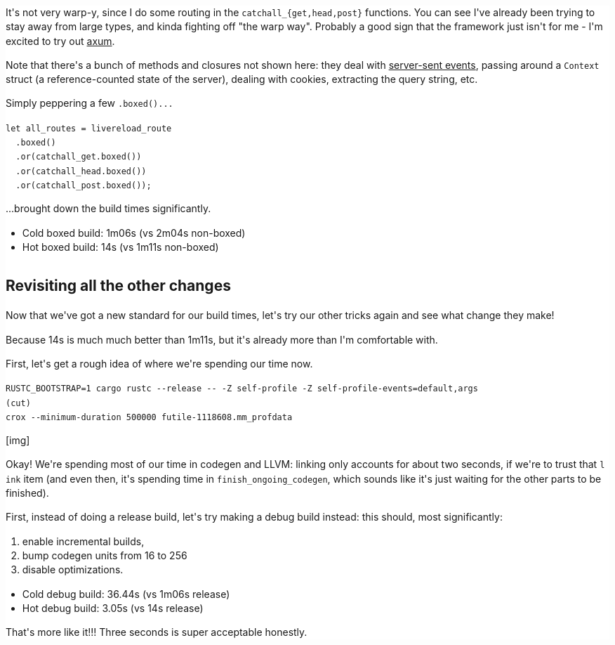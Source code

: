 ```
```

It's not very warp-y, since I do some routing in the `catchall_{get,head,post}` functions. You can see I've already been trying to stay away from large types, and kinda fighting off "the warp way". Probably a good sign that the framework just isn't for me - I'm excited to try out [axum](https://lib.rs/crates/axum).

Note that there's a bunch of methods and closures not shown here: they deal with [server-sent events](https://en.wikipedia.org/wiki/Server-sent_events), passing around a `Context` struct (a reference-counted state of the server), dealing with cookies, extracting the query string, etc.

Simply peppering a few `.boxed()...`

```
let all_routes = livereload_route
  .boxed()
  .or(catchall_get.boxed())
  .or(catchall_head.boxed())
  .or(catchall_post.boxed());
```

...brought down the build times significantly.

- Cold boxed build: 1m06s (vs 2m04s non-boxed)
- Hot boxed build: 14s (vs 1m11s non-boxed)


## Revisiting all the other changes

Now that we've got a new standard for our build times, let's try our other tricks again and see what change they make!

Because 14s is much much better than 1m11s, but it's already more than I'm comfortable with.

First, let's get a rough idea of where we're spending our time now.

```
RUSTC_BOOTSTRAP=1 cargo rustc --release -- -Z self-profile -Z self-profile-events=default,args
(cut)
crox --minimum-duration 500000 futile-1118608.mm_profdata
```

[img]

Okay! We're spending most of our time in codegen and LLVM: linking only accounts for about two seconds, if we're to trust that `link` item (and even then, it's spending time in `finish_ongoing_codegen`, which sounds like it's just waiting for the other parts to be finished).

First, instead of doing a release build, let's try making a debug build instead: this should, most significantly:
1) enable incremental builds,
2) bump codegen units from 16 to 256
3) disable optimizations.

- Cold debug build: 36.44s (vs 1m06s release)
- Hot debug build: 3.05s (vs 14s release)

That's more like it!!! Three seconds is super acceptable honestly.
